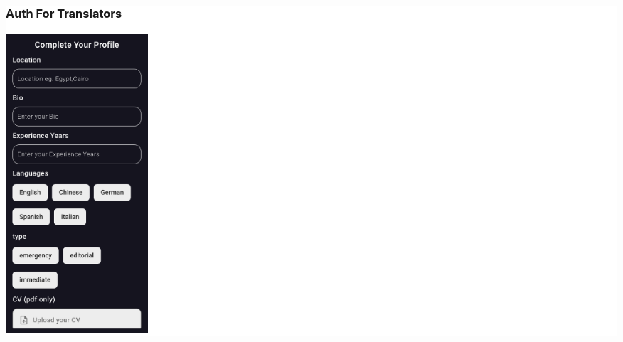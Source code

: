 ###  **Auth For Translators**
<div align="left">
  <img src="https://raw.githubusercontent.com/Tarek3222/Translatify/refs/heads/main/assets/app_images/Auth_for_translator/Screenshot_20250807_183556.png" width="200" alt="Translator Complete Profile">